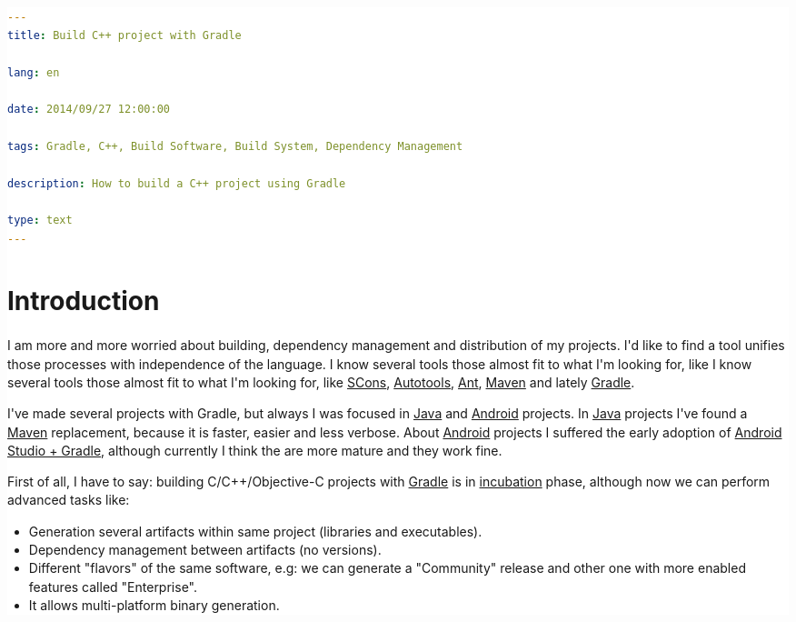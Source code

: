 ```yaml
---
title: Build C++ project with Gradle

lang: en

date: 2014/09/27 12:00:00

tags: Gradle, C++, Build Software, Build System, Dependency Management

description: How to build a C++ project using Gradle

type: text
---
```


Introduction
============

I am more and more worried about building, dependency management and
distribution of my projects. I\'d like to find a tool unifies those
processes with independence of the language. I know several tools those
almost fit to what I\'m looking for, like I know several tools those
almost fit to what I\'m looking for, like
[SCons](https://www.scons.org),
[Autotools](https://www.gnu.org/software/automake/manual/html_node/Autotools-Introduction.html#Autotools-Introduction),
[Ant](https://ant.apache.org), [Maven](https://maven.apache.org) and
lately [Gradle](https://www.gradle.org).

I\'ve made several projects with Gradle, but always I was focused in
[Java](https://www.java.com) and
[Android](https://developer.android.com/studio/build) projects. In
[Java](https://www.java.com) projects I\'ve found a
[Maven](https://maven.apache.org) replacement, because it is faster,
easier and less verbose. About
[Android](https://developer.android.com/studio/build) projects I
suffered the early adoption of [Android Studio +
Gradle](https://developer.android.com/sdk/installing/studio-build.html),
although currently I think the are more mature and they work fine.

First of all, I have to say: building C/C++/Objective-C projects with
[Gradle](https://www.gradle.org) is in
[incubation](https://docs.gradle.org/current/userguide/feature_lifecycle.html#sec:incubating_state)
phase, although now we can perform advanced tasks like:

-   Generation several artifacts within same project (libraries and
    executables).
-   Dependency management between artifacts (no versions).
-   Different \"flavors\" of the same software, e.g: we can generate a
    "Community" release and other one with more enabled features called
    "Enterprise".
-   It allows multi-platform binary generation.
